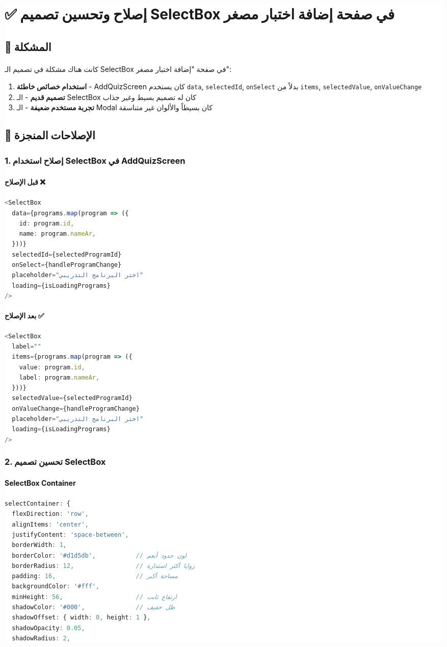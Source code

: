 # ✅ إصلاح وتحسين تصميم SelectBox في صفحة إضافة اختبار مصغر

## 🎯 المشكلة

كانت هناك مشكلة في تصميم الـ SelectBox في صفحة "إضافة اختبار مصغر":

1. **استخدام خصائص خاطئة** - AddQuizScreen كان يستخدم `data`, `selectedId`, `onSelect` بدلاً من `items`, `selectedValue`, `onValueChange`
2. **تصميم قديم** - الـ SelectBox كان له تصميم بسيط وغير جذاب
3. **تجربة مستخدم ضعيفة** - الـ Modal كان بسيطاً والألوان غير متناسقة

## 🔧 الإصلاحات المنجزة

### 1. إصلاح استخدام SelectBox في AddQuizScreen

#### قبل الإصلاح ❌
```typescript
<SelectBox
  data={programs.map(program => ({
    id: program.id,
    name: program.nameAr,
  }))}
  selectedId={selectedProgramId}
  onSelect={handleProgramChange}
  placeholder="اختر البرنامج التدريبي"
  loading={isLoadingPrograms}
/>
```

#### بعد الإصلاح ✅
```typescript
<SelectBox
  label=""
  items={programs.map(program => ({
    value: program.id,
    label: program.nameAr,
  }))}
  selectedValue={selectedProgramId}
  onValueChange={handleProgramChange}
  placeholder="اختر البرنامج التدريبي"
  loading={isLoadingPrograms}
/>
```

### 2. تحسين تصميم SelectBox

#### SelectBox Container
```typescript
selectContainer: {
  flexDirection: 'row',
  alignItems: 'center',
  justifyContent: 'space-between',
  borderWidth: 1,
  borderColor: '#d1d5db',           // لون حدود أنعم
  borderRadius: 12,                 // زوايا أكثر استدارة
  padding: 16,                      // مساحة أكبر
  backgroundColor: '#fff',
  minHeight: 56,                    // ارتفاع ثابت
  shadowColor: '#000',              // ظل خفيف
  shadowOffset: { width: 0, height: 1 },
  shadowOpacity: 0.05,
  shadowRadius: 2,
```